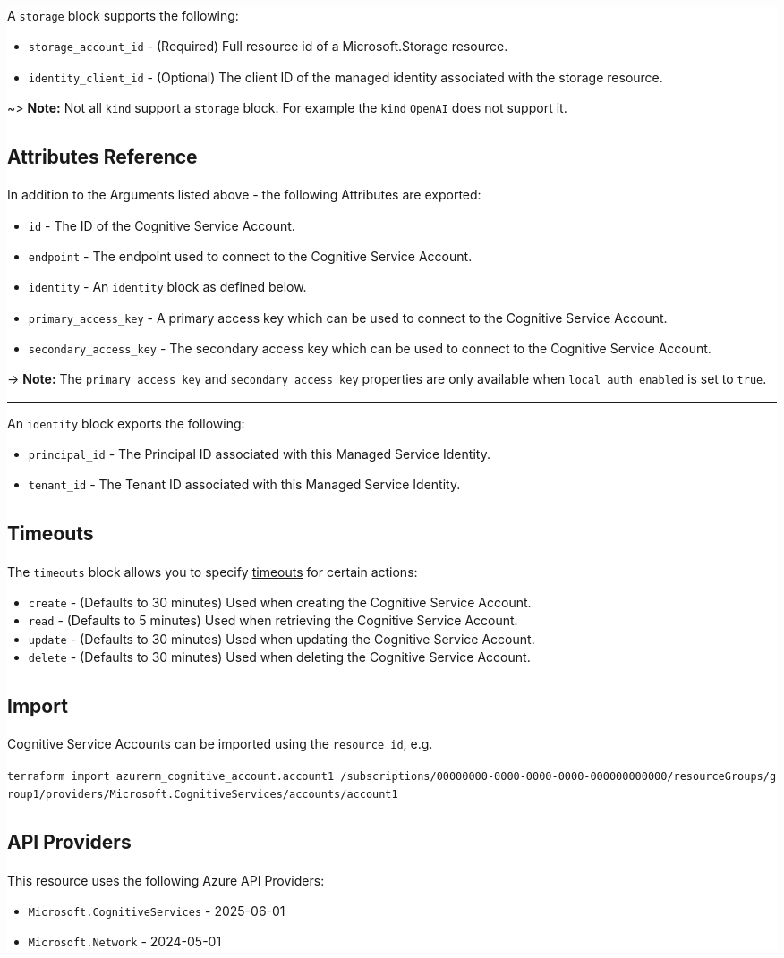 A `storage` block supports the following:

* `storage_account_id` - (Required) Full resource id of a Microsoft.Storage resource.

* `identity_client_id` - (Optional) The client ID of the managed identity associated with the storage resource.

~> **Note:** Not all `kind` support a `storage` block. For example the `kind` `OpenAI` does not support it.

## Attributes Reference

In addition to the Arguments listed above - the following Attributes are exported:

* `id` - The ID of the Cognitive Service Account.

* `endpoint` - The endpoint used to connect to the Cognitive Service Account.

* `identity` - An `identity` block as defined below.

* `primary_access_key` - A primary access key which can be used to connect to the Cognitive Service Account.

* `secondary_access_key` - The secondary access key which can be used to connect to the Cognitive Service Account.

-> **Note:** The `primary_access_key` and `secondary_access_key` properties are only available when `local_auth_enabled` is set to `true`.

---

An `identity` block exports the following:

* `principal_id` - The Principal ID associated with this Managed Service Identity.

* `tenant_id` - The Tenant ID associated with this Managed Service Identity.

## Timeouts

The `timeouts` block allows you to specify [timeouts](https://www.terraform.io/language/resources/syntax#operation-timeouts) for certain actions:

* `create` - (Defaults to 30 minutes) Used when creating the Cognitive Service Account.
* `read` - (Defaults to 5 minutes) Used when retrieving the Cognitive Service Account.
* `update` - (Defaults to 30 minutes) Used when updating the Cognitive Service Account.
* `delete` - (Defaults to 30 minutes) Used when deleting the Cognitive Service Account.

## Import

Cognitive Service Accounts can be imported using the `resource id`, e.g.

```shell
terraform import azurerm_cognitive_account.account1 /subscriptions/00000000-0000-0000-0000-000000000000/resourceGroups/group1/providers/Microsoft.CognitiveServices/accounts/account1
```

## API Providers

This resource uses the following Azure API Providers:

* `Microsoft.CognitiveServices` - 2025-06-01

* `Microsoft.Network` - 2024-05-01

